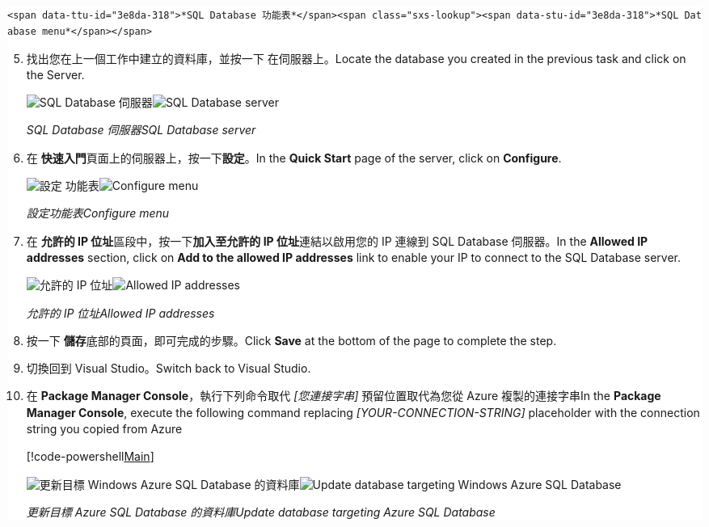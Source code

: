     <span data-ttu-id="3e8da-318">*SQL Database 功能表*</span><span class="sxs-lookup"><span data-stu-id="3e8da-318">*SQL Database menu*</span></span>
5. <span data-ttu-id="3e8da-319">找出您在上一個工作中建立的資料庫，並按一下 在伺服器上。</span><span class="sxs-lookup"><span data-stu-id="3e8da-319">Locate the database you created in the previous task and click on the Server.</span></span>

    <span data-ttu-id="3e8da-320">![SQL Database 伺服器](maintainable-azure-websites-managing-change-and-scale/_static/image27.png "SQL Database 伺服器")</span><span class="sxs-lookup"><span data-stu-id="3e8da-320">![SQL Database server](maintainable-azure-websites-managing-change-and-scale/_static/image27.png "SQL Database server")</span></span>

    <span data-ttu-id="3e8da-321">*SQL Database 伺服器*</span><span class="sxs-lookup"><span data-stu-id="3e8da-321">*SQL Database server*</span></span>
6. <span data-ttu-id="3e8da-322">在 **快速入門**頁面上的伺服器上，按一下**設定**。</span><span class="sxs-lookup"><span data-stu-id="3e8da-322">In the **Quick Start** page of the server, click on **Configure**.</span></span>

    <span data-ttu-id="3e8da-323">![設定 功能表](maintainable-azure-websites-managing-change-and-scale/_static/image28.png "設定功能表")</span><span class="sxs-lookup"><span data-stu-id="3e8da-323">![Configure menu](maintainable-azure-websites-managing-change-and-scale/_static/image28.png "Configure menu")</span></span>

    <span data-ttu-id="3e8da-324">*設定功能表*</span><span class="sxs-lookup"><span data-stu-id="3e8da-324">*Configure menu*</span></span>
7. <span data-ttu-id="3e8da-325">在 **允許的 IP 位址**區段中，按一下**加入至允許的 IP 位址**連結以啟用您的 IP 連線到 SQL Database 伺服器。</span><span class="sxs-lookup"><span data-stu-id="3e8da-325">In the **Allowed IP addresses** section, click on **Add to the allowed IP addresses** link to enable your IP to connect to the SQL Database server.</span></span>

    <span data-ttu-id="3e8da-326">![允許的 IP 位址](maintainable-azure-websites-managing-change-and-scale/_static/image29.png "允許的 IP 位址")</span><span class="sxs-lookup"><span data-stu-id="3e8da-326">![Allowed IP addresses](maintainable-azure-websites-managing-change-and-scale/_static/image29.png "Allowed IP addresses")</span></span>

    <span data-ttu-id="3e8da-327">*允許的 IP 位址*</span><span class="sxs-lookup"><span data-stu-id="3e8da-327">*Allowed IP addresses*</span></span>
8. <span data-ttu-id="3e8da-328">按一下 **儲存**底部的頁面，即可完成的步驟。</span><span class="sxs-lookup"><span data-stu-id="3e8da-328">Click **Save** at the bottom of the page to complete the step.</span></span>
9. <span data-ttu-id="3e8da-329">切換回到 Visual Studio。</span><span class="sxs-lookup"><span data-stu-id="3e8da-329">Switch back to Visual Studio.</span></span>
10. <span data-ttu-id="3e8da-330">在  **Package Manager Console**，執行下列命令取代 *[您連接字串]* 預留位置取代為您從 Azure 複製的連接字串</span><span class="sxs-lookup"><span data-stu-id="3e8da-330">In the **Package Manager Console**, execute the following command replacing *[YOUR-CONNECTION-STRING]* placeholder with the connection string you copied from Azure</span></span>

    [!code-powershell[Main](maintainable-azure-websites-managing-change-and-scale/samples/sample10.ps1)]

    <span data-ttu-id="3e8da-331">![更新目標 Windows Azure SQL Database 的資料庫](maintainable-azure-websites-managing-change-and-scale/_static/image30.png "更新目標 Windows Azure SQL Database 的資料庫")</span><span class="sxs-lookup"><span data-stu-id="3e8da-331">![Update database targeting Windows Azure SQL Database](maintainable-azure-websites-managing-change-and-scale/_static/image30.png "Update database targeting Windows Azure SQL Database")</span></span>

    <span data-ttu-id="3e8da-332">*更新目標 Azure SQL Database 的資料庫*</span><span class="sxs-lookup"><span data-stu-id="3e8da-332">*Update database targeting Azure SQL Database*</span></span>
